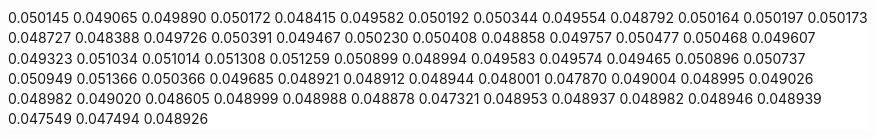 0.050145
0.049065
0.049890
0.050172
0.048415
0.049582
0.050192
0.050344
0.049554
0.048792
0.050164
0.050197
0.050173
0.048727
0.048388
0.049726
0.050391
0.049467
0.050230
0.050408
0.048858
0.049757
0.050477
0.050468
0.049607
0.049323
0.051034
0.051014
0.051308
0.051259
0.050899
0.048994
0.049583
0.049574
0.049465
0.050896
0.050737
0.050949
0.051366
0.050366
0.049685
0.048921
0.048912
0.048944
0.048001
0.047870
0.049004
0.048995
0.049026
0.048982
0.049020
0.048605
0.048999
0.048988
0.048878
0.047321
0.048953
0.048937
0.048982
0.048946
0.048939
0.047549
0.047494
0.048926